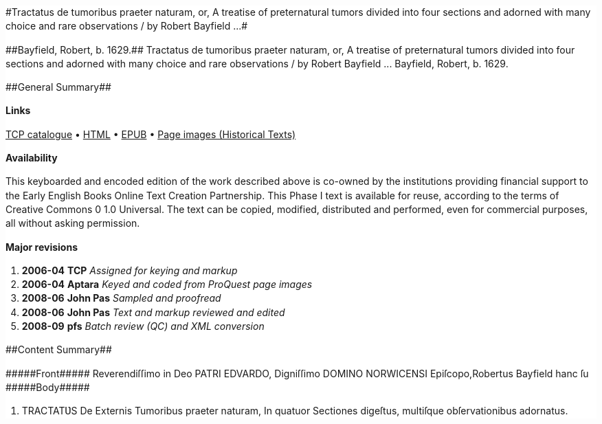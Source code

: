 #Tractatus de tumoribus praeter naturam, or, A treatise of preternatural tumors divided into four sections and adorned with many choice and rare observations / by Robert Bayfield ...#

##Bayfield, Robert, b. 1629.##
Tractatus de tumoribus praeter naturam, or, A treatise of preternatural tumors divided into four sections and adorned with many choice and rare observations / by Robert Bayfield ...
Bayfield, Robert, b. 1629.

##General Summary##

**Links**

[TCP catalogue](http://www.ota.ox.ac.uk/tcp/)  • 
[HTML](http://tei.it.ox.ac.uk/tcp/Texts-HTML/free/A27/A27078.html)  • 
[EPUB](http://tei.it.ox.ac.uk/tcp/Texts-EPUB/free/A27/A27078.epub) • 
[Page images (Historical Texts)](https://data.historicaltexts.jisc.ac.uk/view?pubId=eebo-13588380e&pageId=eebo-13588380e-100606-1)

**Availability**

This keyboarded and encoded edition of the
	       work described above is co-owned by the institutions
	       providing financial support to the Early English Books
	       Online Text Creation Partnership. This Phase I text is
	       available for reuse, according to the terms of Creative
	       Commons 0 1.0 Universal. The text can be copied,
	       modified, distributed and performed, even for
	       commercial purposes, all without asking permission.

**Major revisions**

1. __2006-04__ __TCP__ *Assigned for keying and markup*
1. __2006-04__ __Aptara__ *Keyed and coded from ProQuest page images*
1. __2008-06__ __John Pas__ *Sampled and proofread*
1. __2008-06__ __John Pas__ *Text and markup reviewed and edited*
1. __2008-09__ __pfs__ *Batch review (QC) and XML conversion*

##Content Summary##

#####Front#####
Reverendiſſimo in Deo
PATRI
EDVARDO,
Digniſſimo DOMINO
NORWICENSI
Epiſcopo,Robertus Bayfield hanc
ſu
#####Body#####

1. TRACTATƲS
De
Externis Tumoribus praeter
naturam,
In quatuor Sectiones digeſtus, multiſque
obſervationibus adornatus.
